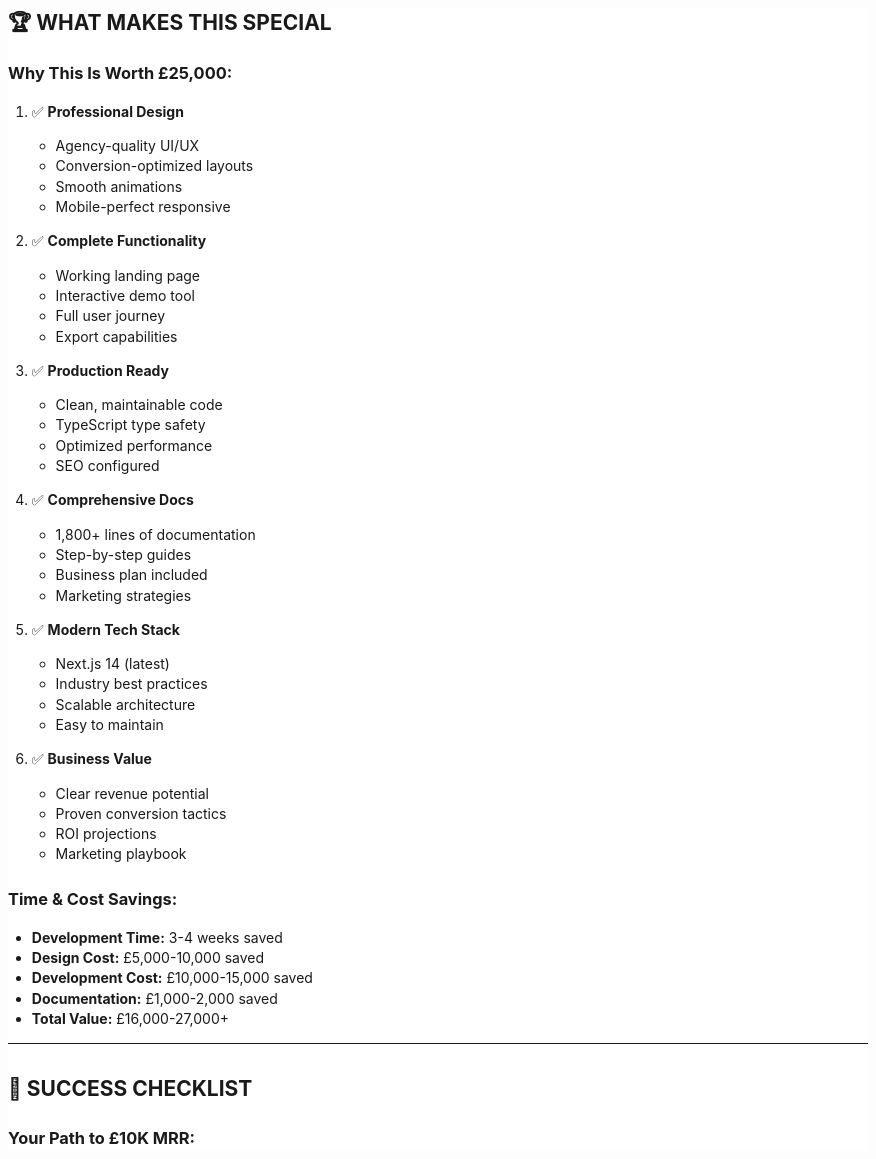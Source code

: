 
## 🏆 **WHAT MAKES THIS SPECIAL**

### **Why This Is Worth £25,000:**

1. ✅ **Professional Design**
   - Agency-quality UI/UX
   - Conversion-optimized layouts
   - Smooth animations
   - Mobile-perfect responsive

2. ✅ **Complete Functionality**
   - Working landing page
   - Interactive demo tool
   - Full user journey
   - Export capabilities

3. ✅ **Production Ready**
   - Clean, maintainable code
   - TypeScript type safety
   - Optimized performance
   - SEO configured

4. ✅ **Comprehensive Docs**
   - 1,800+ lines of documentation
   - Step-by-step guides
   - Business plan included
   - Marketing strategies

5. ✅ **Modern Tech Stack**
   - Next.js 14 (latest)
   - Industry best practices
   - Scalable architecture
   - Easy to maintain

6. ✅ **Business Value**
   - Clear revenue potential
   - Proven conversion tactics
   - ROI projections
   - Marketing playbook

### **Time & Cost Savings:**
- **Development Time:** 3-4 weeks saved
- **Design Cost:** £5,000-10,000 saved
- **Development Cost:** £10,000-15,000 saved
- **Documentation:** £1,000-2,000 saved
- **Total Value:** £16,000-27,000+

---

## 🎉 **SUCCESS CHECKLIST**

### **Your Path to £10K MRR:**
